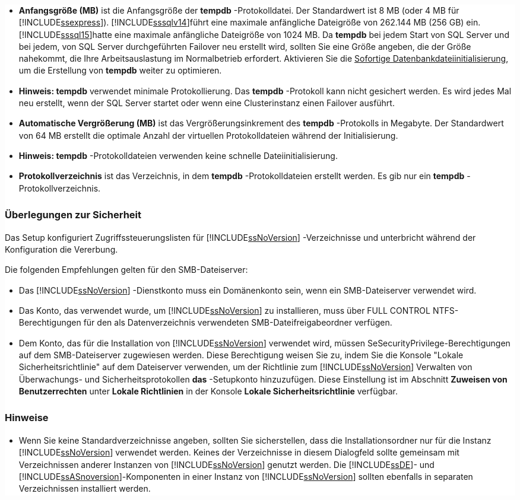 -   **Anfangsgröße (MB)** ist die Anfangsgröße der **tempdb** -Protokolldatei. Der Standardwert ist 8 MB (oder 4 MB für [!INCLUDE[ssexpress](../../includes/ssexpress_md.md)]). [!INCLUDE[sssqlv14](../../includes/sssqlv14-md.md)]führt eine maximale anfängliche Dateigröße von 262.144 MB (256 GB) ein. [!INCLUDE[sssql15](../../includes/sssql15-md.md)]hatte eine maximale anfängliche Dateigröße von 1024 MB. Da **tempdb** bei jedem Start von SQL Server und bei jedem, von SQL Server durchgeführten Failover neu erstellt wird, sollten Sie eine Größe angeben, die der Größe nahekommt, die Ihre Arbeitsauslastung im Normalbetrieb erfordert. Aktivieren Sie die [Sofortige Datenbankdateiinitialisierung](../../relational-databases/databases/database-instant-file-initialization.md), um die Erstellung von **tempdb** weiter zu optimieren.  
  
-   **Hinweis: tempdb** verwendet minimale Protokollierung. Das **tempdb** -Protokoll kann nicht gesichert werden. Es wird jedes Mal neu erstellt, wenn der SQL Server startet oder wenn eine Clusterinstanz einen Failover ausführt.  
  
-   **Automatische Vergrößerung (MB)** ist das Vergrößerungsinkrement des **tempdb** -Protokolls in Megabyte.  Der Standardwert von 64 MB erstellt die optimale Anzahl der virtuellen Protokolldateien während der Initialisierung.  
  
-   **Hinweis: tempdb** -Protokolldateien verwenden keine schnelle Dateiinitialisierung.  
  
-   **Protokollverzeichnis** ist das Verzeichnis, in dem **tempdb** -Protokolldateien erstellt werden. Es gib nur ein **tempdb** -Protokollverzeichnis.  
  
### <a name="security-considerations"></a>Überlegungen zur Sicherheit  
 Das Setup konfiguriert Zugriffssteuerungslisten für [!INCLUDE[ssNoVersion](../../includes/ssnoversion-md.md)] -Verzeichnisse und unterbricht während der Konfiguration die Vererbung.  

 Die folgenden Empfehlungen gelten für den SMB-Dateiserver:  
  
-   Das [!INCLUDE[ssNoVersion](../../includes/ssnoversion-md.md)] -Dienstkonto muss ein Domänenkonto sein, wenn ein SMB-Dateiserver verwendet wird.  
  
-   Das Konto, das verwendet wurde, um [!INCLUDE[ssNoVersion](../../includes/ssnoversion-md.md)] zu installieren, muss über FULL CONTROL NTFS-Berechtigungen für den als Datenverzeichnis verwendeten SMB-Dateifreigabeordner verfügen.  
  
-   Dem Konto, das für die Installation von [!INCLUDE[ssNoVersion](../../includes/ssnoversion-md.md)] verwendet wird, müssen SeSecurityPrivilege-Berechtigungen auf dem SMB-Dateiserver zugewiesen werden. Diese Berechtigung weisen Sie zu, indem Sie die Konsole "Lokale Sicherheitsrichtlinie" auf dem Dateiserver verwenden, um der Richtlinie zum [!INCLUDE[ssNoVersion](../../includes/ssnoversion-md.md)] Verwalten von Überwachungs- und Sicherheitsprotokollen **das** -Setupkonto hinzuzufügen. Diese Einstellung ist im Abschnitt **Zuweisen von Benutzerrechten** unter **Lokale Richtlinien** in der Konsole **Lokale Sicherheitsrichtlinie** verfügbar.  
  
### <a name="notes"></a>Hinweise  
  
-   Wenn Sie keine Standardverzeichnisse angeben, sollten Sie sicherstellen, dass die Installationsordner nur für die Instanz [!INCLUDE[ssNoVersion](../../includes/ssnoversion-md.md)] verwendet werden. Keines der Verzeichnisse in diesem Dialogfeld sollte gemeinsam mit Verzeichnissen anderer Instanzen von [!INCLUDE[ssNoVersion](../../includes/ssnoversion-md.md)] genutzt werden. Die [!INCLUDE[ssDE](../../includes/ssde-md.md)]- und [!INCLUDE[ssASnoversion](../../includes/ssasnoversion-md.md)]-Komponenten in einer Instanz von [!INCLUDE[ssNoVersion](../../includes/ssnoversion-md.md)] sollten ebenfalls in separaten Verzeichnissen installiert werden.  
  
